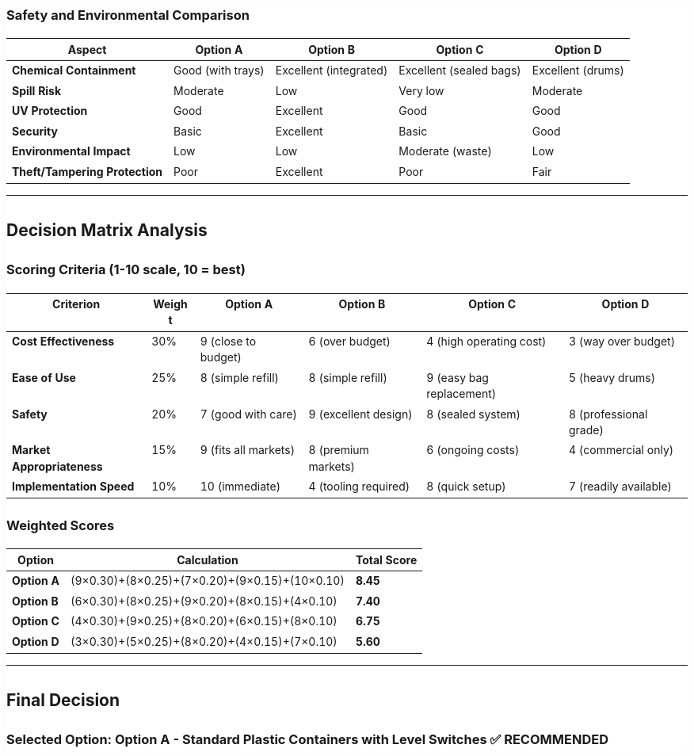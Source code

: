 ### Safety and Environmental Comparison

| Aspect | Option A | Option B | Option C | Option D |
|--------|----------|----------|----------|----------|
| **Chemical Containment** | Good (with trays) | Excellent (integrated) | Excellent (sealed bags) | Excellent (drums) |
| **Spill Risk** | Moderate | Low | Very low | Moderate |
| **UV Protection** | Good | Excellent | Good | Good |
| **Security** | Basic | Excellent | Basic | Good |
| **Environmental Impact** | Low | Low | Moderate (waste) | Low |
| **Theft/Tampering Protection** | Poor | Excellent | Poor | Fair |

---

## Decision Matrix Analysis

### Scoring Criteria (1-10 scale, 10 = best)

| Criterion | Weight | Option A | Option B | Option C | Option D |
|-----------|--------|----------|----------|----------|----------|
| **Cost Effectiveness** | 30% | 9 (close to budget) | 6 (over budget) | 4 (high operating cost) | 3 (way over budget) |
| **Ease of Use** | 25% | 8 (simple refill) | 8 (simple refill) | 9 (easy bag replacement) | 5 (heavy drums) |
| **Safety** | 20% | 7 (good with care) | 9 (excellent design) | 8 (sealed system) | 8 (professional grade) |
| **Market Appropriateness** | 15% | 9 (fits all markets) | 8 (premium markets) | 6 (ongoing costs) | 4 (commercial only) |
| **Implementation Speed** | 10% | 10 (immediate) | 4 (tooling required) | 8 (quick setup) | 7 (readily available) |

### Weighted Scores

| Option | Calculation | **Total Score** |
|--------|-------------|-----------------|
| **Option A** | (9×0.30)+(8×0.25)+(7×0.20)+(9×0.15)+(10×0.10) | **8.45** |
| **Option B** | (6×0.30)+(8×0.25)+(9×0.20)+(8×0.15)+(4×0.10) | **7.40** |
| **Option C** | (4×0.30)+(9×0.25)+(8×0.20)+(6×0.15)+(8×0.10) | **6.75** |
| **Option D** | (3×0.30)+(5×0.25)+(8×0.20)+(4×0.15)+(7×0.10) | **5.60** |

---

## Final Decision

### Selected Option: Option A - Standard Plastic Containers with Level Switches ✅ **RECOMMENDED**
